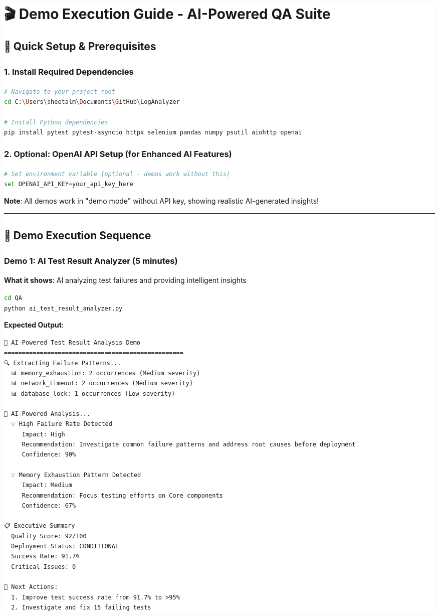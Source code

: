 # 🎬 Demo Execution Guide - AI-Powered QA Suite

## 🚀 Quick Setup & Prerequisites

### 1. Install Required Dependencies
```bash
# Navigate to your project root
cd C:\Users\sheetalm\Documents\GitHub\LogAnalyzer

# Install Python dependencies
pip install pytest pytest-asyncio httpx selenium pandas numpy psutil aiohttp openai
```

### 2. Optional: OpenAI API Setup (for Enhanced AI Features)
```bash
# Set environment variable (optional - demos work without this)
set OPENAI_API_KEY=your_api_key_here
```
**Note**: All demos work in "demo mode" without API key, showing realistic AI-generated insights!

---

## 🎯 Demo Execution Sequence

### **Demo 1: AI Test Result Analyzer** (5 minutes)

**What it shows**: AI analyzing test failures and providing intelligent insights

```bash
cd QA
python ai_test_result_analyzer.py
```

**Expected Output**:
```
🤖 AI-Powered Test Result Analysis Demo
==================================================
🔍 Extracting Failure Patterns...
  📊 memory_exhaustion: 2 occurrences (Medium severity)
  📊 network_timeout: 2 occurrences (Medium severity)
  📊 database_lock: 1 occurrences (Low severity)

🧠 AI-Powered Analysis...
  💡 High Failure Rate Detected
     Impact: High
     Recommendation: Investigate common failure patterns and address root causes before deployment
     Confidence: 90%

  💡 Memory Exhaustion Pattern Detected
     Impact: Medium
     Recommendation: Focus testing efforts on Core components
     Confidence: 67%

📋 Executive Summary
  Quality Score: 92/100
  Deployment Status: CONDITIONAL
  Success Rate: 91.7%
  Critical Issues: 0

🎯 Next Actions:
  1. Improve test success rate from 91.7% to >95%
  2. Investigate and fix 15 failing tests
```
